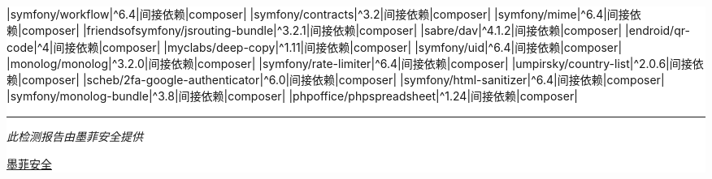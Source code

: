 |symfony/workflow|^6.4|间接依赖|composer|
|symfony/contracts|^3.2|间接依赖|composer|
|symfony/mime|^6.4|间接依赖|composer|
|friendsofsymfony/jsrouting-bundle|^3.2.1|间接依赖|composer|
|sabre/dav|^4.1.2|间接依赖|composer|
|endroid/qr-code|^4|间接依赖|composer|
|myclabs/deep-copy|^1.11|间接依赖|composer|
|symfony/uid|^6.4|间接依赖|composer|
|monolog/monolog|^3.2.0|间接依赖|composer|
|symfony/rate-limiter|^6.4|间接依赖|composer|
|umpirsky/country-list|^2.0.6|间接依赖|composer|
|scheb/2fa-google-authenticator|^6.0|间接依赖|composer|
|symfony/html-sanitizer|^6.4|间接依赖|composer|
|symfony/monolog-bundle|^3.8|间接依赖|composer|
|phpoffice/phpspreadsheet|^1.24|间接依赖|composer|


------

*此检测报告由墨菲安全提供*

[墨菲安全](www.murphysec.com)